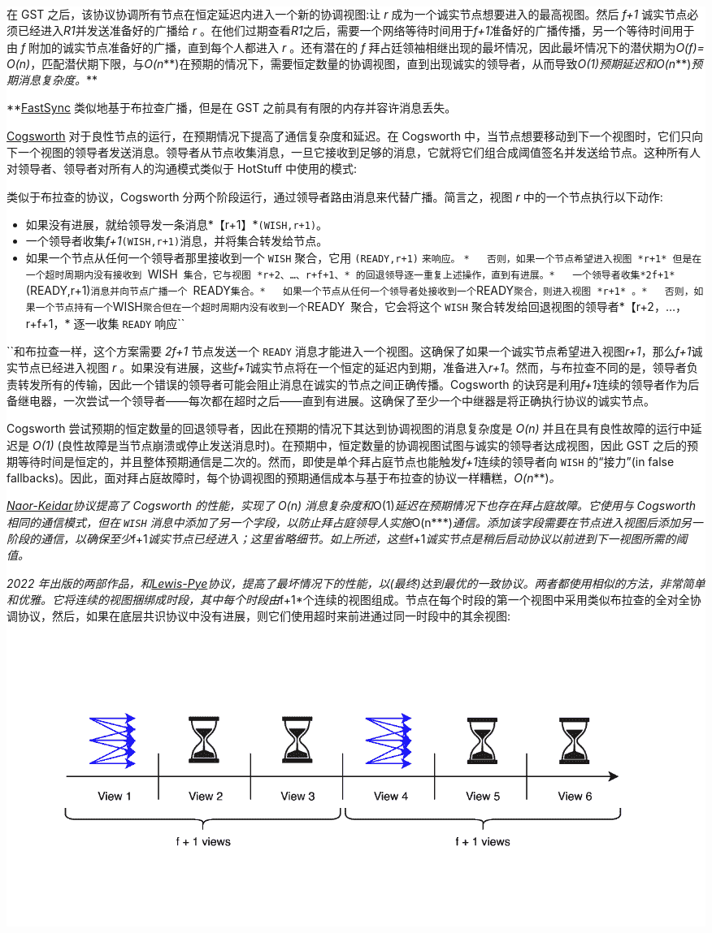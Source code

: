 在 GST 之后，该协议协调所有节点在恒定延迟内进入一个新的协调视图:让 *r* 成为一个诚实节点想要进入的最高视图。然后 *f+1* 诚实节点必须已经进入*R1*并发送准备好的广播给 *r* 。在他们过期查看*R1*之后，需要一个网络等待时间用于*f+1*准备好的广播传播，另一个等待时间用于由 *f* 附加的诚实节点准备好的广播，直到每个人都进入 *r* 。还有潜在的 *f* 拜占廷领袖相继出现的最坏情况，因此最坏情况下的潜伏期为*O(f)= O(n)*，匹配潜伏期下限，与*O(n***)在预期的情况下，需要恒定数量的协调视图，直到出现诚实的领导者，从而导致*O(1)*预期延迟和*O(n***)*预期消息复杂度。***

 **[FastSync](https://arxiv.org/pdf/2008.04167.pdf) 类似地基于布拉查广播，但是在 GST 之前具有有限的内存并容许消息丢失。

[Cogsworth](https://cryptoeconomicsystems.pubpub.org/pub/naor-cogsworth-synchronization/release/5) 对于良性节点的运行，在预期情况下提高了通信复杂度和延迟。在 Cogsworth 中，当节点想要移动到下一个视图时，它们只向下一个视图的领导者发送消息。领导者从节点收集消息，一旦它接收到足够的消息，它就将它们组合成阈值签名并发送给节点。这种所有人对领导者、领导者对所有人的沟通模式类似于 HotStuff 中使用的模式:

类似于布拉查的协议，Cogsworth 分两个阶段运行，通过领导者路由消息来代替广播。简言之，视图 *r* 中的一个节点执行以下动作:

*   如果没有进展，就给领导发一条消息*【r+1】*`(WISH,r+1)`。
*   一个领导者收集*f+1*`(WISH,r+1)`消息，并将集合转发给节点。
*   如果一个节点从任何一个领导者那里接收到一个 `WISH` 聚合，它用 `(READY,r+1)` `来响应。`
`*   否则，如果一个节点希望进入视图 *r+1* 但是在一个超时周期内没有接收到 `WISH` 集合，它与视图 *r+2、…、r+f+1、* 的回退领导逐一重复上述操作，直到有进展。*   一个领导者收集*2f+1*`(READY,r+1)`消息并向节点广播一个 `READY` 集合。*   如果一个节点从任何一个领导者处接收到一个 `READY` 聚合，则进入视图 *r+1* 。*   否则，如果一个节点持有一个 `WISH` 聚合但在一个超时周期内没有收到一个 `READY` `聚合，它会将这个 `WISH` 聚合转发给回退视图的领导者*【r+2，…，r+f+1，* 逐一收集 `READY` 响应``

 ``和布拉查一样，这个方案需要 *2f+1* 节点发送一个 `READY` 消息才能进入一个视图。这确保了如果一个诚实节点希望进入视图*r+1*，那么*f+1*诚实节点已经进入视图 *r* 。如果没有进展，这些*f+1*诚实节点将在一个恒定的延迟内到期，准备进入*r+1*。然而，与布拉查不同的是，领导者负责转发所有的传输，因此一个错误的领导者可能会阻止消息在诚实的节点之间正确传播。Cogsworth 的诀窍是利用*f+1*连续的领导者作为后备继电器，一次尝试一个领导者——每次都在超时之后——直到有进展。这确保了至少一个中继器是将正确执行协议的诚实节点。

Cogsworth 尝试预期的恒定数量的回退领导者，因此在预期的情况下其达到协调视图的消息复杂度是 *O(n)* 并且在具有良性故障的运行中延迟是 *O(1)* (良性故障是当节点崩溃或停止发送消息时)。在预期中，恒定数量的协调视图试图与诚实的领导者达成视图，因此 GST 之后的预期等待时间是恒定的，并且整体预期通信是二次的。然而，即使是单个拜占庭节点也能触发*f+1*连续的领导者向 `WISH` 的“接力”(in false fallbacks)。因此，面对拜占庭故障时，每个协调视图的预期通信成本与基于布拉查的协议一样糟糕，*O(n***)*。*

 *[Naor-Keidar](https://arxiv.org/pdf/2002.07539.pdf)协议提高了 Cogsworth 的性能，实现了 *O(n)* 消息复杂度和*O(1)*延迟在预期情况下也存在拜占庭故障。它使用与 Cogsworth 相同的通信模式，但在 `WISH` 消息中添加了另一个字段，以防止拜占庭领导人实施*O(n***)*通信。添加该字段需要在节点进入视图后添加另一阶段的通信，以确保至少*f+1*诚实节点已经进入；这里省略细节。如上所述，这些*f+1*诚实节点是稍后启动协议以前进到下一视图所需的阈值。*

 *2022 年出版的两部作品，[](https://arxiv.org/pdf/2208.09262.pdf)和[Lewis-Pye](https://arxiv.org/pdf/2201.01107.pdf)协议，提高了最坏情况下的性能，以(最终)达到最优的一致协议。两者都使用相似的方法，非常简单和优雅。它将连续的视图捆绑成时段，其中每个时段由*f+1*个连续的视图组成。节点在每个时段的第一个视图中采用类似布拉查的全对全协调协议，然后，如果在底层共识协议中没有进展，则它们使用超时来前进通过同一时段中的其余视图:

![Diagram showing communication process between nodes. ](img/a771cdc0dc5f4a8bf036b47bc2c62536.png)
